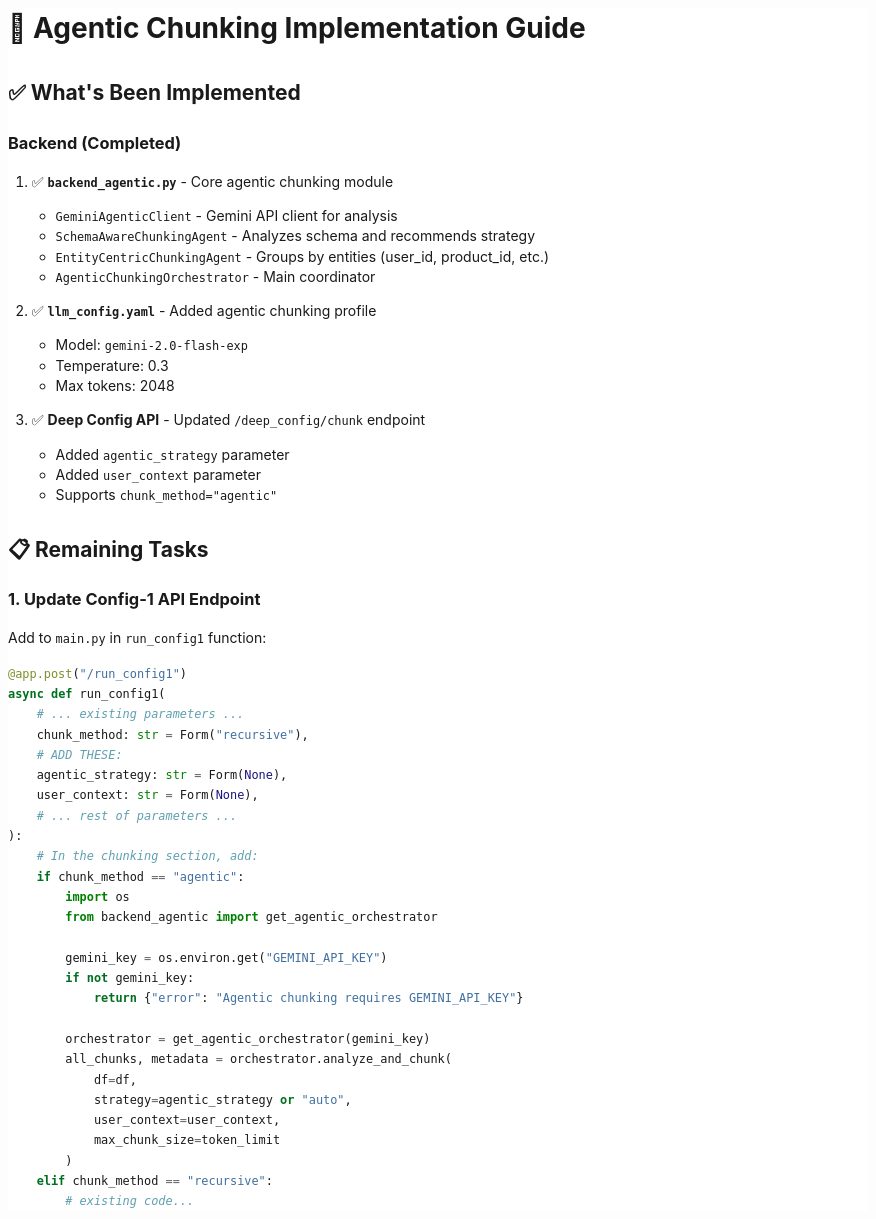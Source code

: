 # 🤖 Agentic Chunking Implementation Guide

## ✅ **What's Been Implemented**

### **Backend (Completed)**
1. ✅ **`backend_agentic.py`** - Core agentic chunking module
   - `GeminiAgenticClient` - Gemini API client for analysis
   - `SchemaAwareChunkingAgent` - Analyzes schema and recommends strategy
   - `EntityCentricChunkingAgent` - Groups by entities (user_id, product_id, etc.)
   - `AgenticChunkingOrchestrator` - Main coordinator

2. ✅ **`llm_config.yaml`** - Added agentic chunking profile
   - Model: `gemini-2.0-flash-exp`
   - Temperature: 0.3
   - Max tokens: 2048

3. ✅ **Deep Config API** - Updated `/deep_config/chunk` endpoint
   - Added `agentic_strategy` parameter
   - Added `user_context` parameter
   - Supports `chunk_method="agentic"`

## 📋 **Remaining Tasks**

### **1. Update Config-1 API Endpoint**

Add to `main.py` in `run_config1` function:

```python
@app.post("/run_config1")
async def run_config1(
    # ... existing parameters ...
    chunk_method: str = Form("recursive"),
    # ADD THESE:
    agentic_strategy: str = Form(None),
    user_context: str = Form(None),
    # ... rest of parameters ...
):
    # In the chunking section, add:
    if chunk_method == "agentic":
        import os
        from backend_agentic import get_agentic_orchestrator
        
        gemini_key = os.environ.get("GEMINI_API_KEY")
        if not gemini_key:
            return {"error": "Agentic chunking requires GEMINI_API_KEY"}
        
        orchestrator = get_agentic_orchestrator(gemini_key)
        all_chunks, metadata = orchestrator.analyze_and_chunk(
            df=df,
            strategy=agentic_strategy or "auto",
            user_context=user_context,
            max_chunk_size=token_limit
        )
    elif chunk_method == "recursive":
        # existing code...
```
